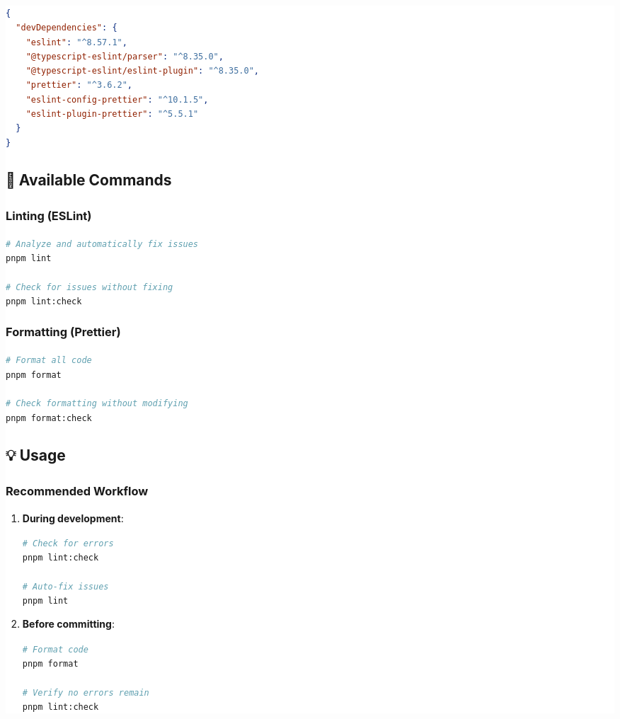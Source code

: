 ```json
{
  "devDependencies": {
    "eslint": "^8.57.1",
    "@typescript-eslint/parser": "^8.35.0",
    "@typescript-eslint/eslint-plugin": "^8.35.0",
    "prettier": "^3.6.2",
    "eslint-config-prettier": "^10.1.5",
    "eslint-plugin-prettier": "^5.5.1"
  }
}
```

## 🚀 Available Commands

### Linting (ESLint)

```bash
# Analyze and automatically fix issues
pnpm lint

# Check for issues without fixing
pnpm lint:check
```

### Formatting (Prettier)

```bash
# Format all code
pnpm format

# Check formatting without modifying
pnpm format:check
```

## 💡 Usage

### Recommended Workflow

1. **During development**:
   ```bash
   # Check for errors
   pnpm lint:check
   
   # Auto-fix issues
   pnpm lint
   ```

2. **Before committing**:
   ```bash
   # Format code
   pnpm format
   
   # Verify no errors remain
   pnpm lint:check
   ```
